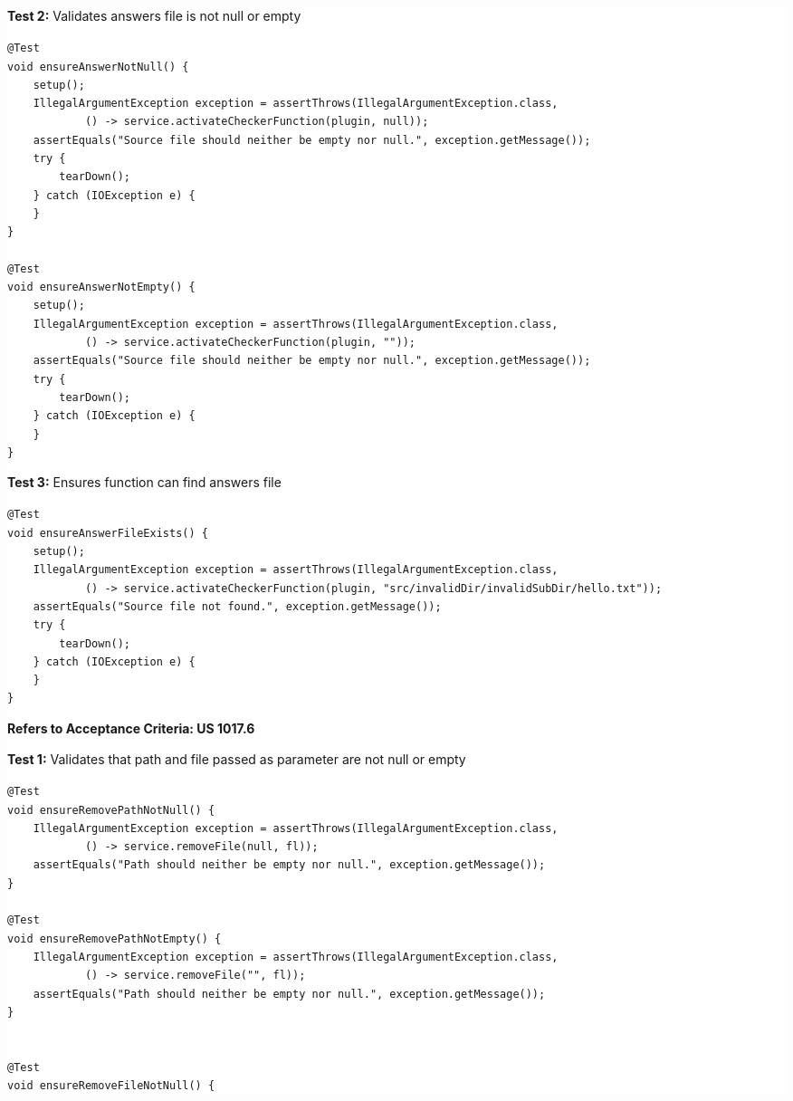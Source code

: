 **Test 2:** Validates answers file is not null or empty

```
@Test
void ensureAnswerNotNull() {
	setup();
	IllegalArgumentException exception = assertThrows(IllegalArgumentException.class,
			() -> service.activateCheckerFunction(plugin, null));
	assertEquals("Source file should neither be empty nor null.", exception.getMessage());
	try {
		tearDown();
	} catch (IOException e) {
	}
}

@Test
void ensureAnswerNotEmpty() {
	setup();
	IllegalArgumentException exception = assertThrows(IllegalArgumentException.class,
			() -> service.activateCheckerFunction(plugin, ""));
	assertEquals("Source file should neither be empty nor null.", exception.getMessage());
	try {
		tearDown();
	} catch (IOException e) {
	}
}
```

**Test 3:** Ensures function can find answers file

```
@Test
void ensureAnswerFileExists() {
	setup();
	IllegalArgumentException exception = assertThrows(IllegalArgumentException.class,
			() -> service.activateCheckerFunction(plugin, "src/invalidDir/invalidSubDir/hello.txt"));
	assertEquals("Source file not found.", exception.getMessage());
	try {
		tearDown();
	} catch (IOException e) {
	}
}
```

**Refers to Acceptance Criteria: US 1017.6**

**Test 1:** Validates that path and file passed as parameter are not null or empty

```
@Test
void ensureRemovePathNotNull() {
	IllegalArgumentException exception = assertThrows(IllegalArgumentException.class,
			() -> service.removeFile(null, fl));
	assertEquals("Path should neither be empty nor null.", exception.getMessage());
}

@Test
void ensureRemovePathNotEmpty() {
	IllegalArgumentException exception = assertThrows(IllegalArgumentException.class,
			() -> service.removeFile("", fl));
	assertEquals("Path should neither be empty nor null.", exception.getMessage());
}


@Test
void ensureRemoveFileNotNull() {
```